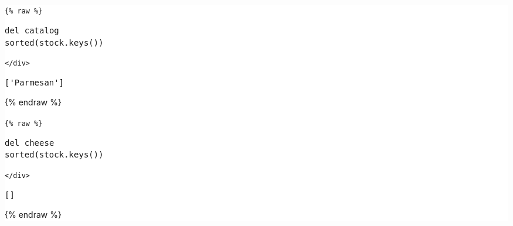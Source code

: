     {% raw %}
    
<div class="cell border-box-sizing code_cell rendered">
<div class="input">

<div class="inner_cell">
    <div class="input_area">
<div class=" highlight hl-ipython3"><pre><span></span><span class="k">del</span> <span class="n">catalog</span>
<span class="nb">sorted</span><span class="p">(</span><span class="n">stock</span><span class="o">.</span><span class="n">keys</span><span class="p">())</span>
</pre></div>

    </div>
</div>
</div>

<div class="output_wrapper">
<div class="output">

<div class="output_area">



<div class="output_text output_subarea output_execute_result">
<pre>[&#39;Parmesan&#39;]</pre>
</div>

</div>

</div>
</div>

</div>
    {% endraw %}

    {% raw %}
    
<div class="cell border-box-sizing code_cell rendered">
<div class="input">

<div class="inner_cell">
    <div class="input_area">
<div class=" highlight hl-ipython3"><pre><span></span><span class="k">del</span> <span class="n">cheese</span>
<span class="nb">sorted</span><span class="p">(</span><span class="n">stock</span><span class="o">.</span><span class="n">keys</span><span class="p">())</span>
</pre></div>

    </div>
</div>
</div>

<div class="output_wrapper">
<div class="output">

<div class="output_area">



<div class="output_text output_subarea output_execute_result">
<pre>[]</pre>
</div>

</div>

</div>
</div>

</div>
    {% endraw %}
